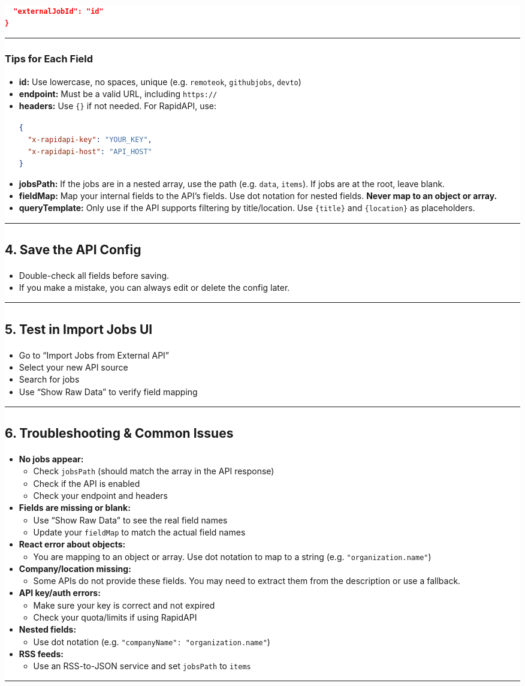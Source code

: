   ```json
    "externalJobId": "id"
  }
  ```

---

### **Tips for Each Field**

- **id:** Use lowercase, no spaces, unique (e.g. `remoteok`, `githubjobs`, `devto`)
- **endpoint:** Must be a valid URL, including `https://`
- **headers:** Use `{}` if not needed. For RapidAPI, use:
  ```json
  {
    "x-rapidapi-key": "YOUR_KEY",
    "x-rapidapi-host": "API_HOST"
  }
  ```
- **jobsPath:** If the jobs are in a nested array, use the path (e.g. `data`, `items`). If jobs are at the root, leave blank.
- **fieldMap:** Map your internal fields to the API’s fields. Use dot notation for nested fields. **Never map to an object or array.**
- **queryTemplate:** Only use if the API supports filtering by title/location. Use `{title}` and `{location}` as placeholders.

---

## 4. **Save the API Config**
- Double-check all fields before saving.
- If you make a mistake, you can always edit or delete the config later.

---

## 5. **Test in Import Jobs UI**
- Go to “Import Jobs from External API”
- Select your new API source
- Search for jobs
- Use “Show Raw Data” to verify field mapping

---

## 6. **Troubleshooting & Common Issues**

- **No jobs appear:**
  - Check `jobsPath` (should match the array in the API response)
  - Check if the API is enabled
  - Check your endpoint and headers
- **Fields are missing or blank:**
  - Use “Show Raw Data” to see the real field names
  - Update your `fieldMap` to match the actual field names
- **React error about objects:**
  - You are mapping to an object or array. Use dot notation to map to a string (e.g. `"organization.name"`)
- **Company/location missing:**
  - Some APIs do not provide these fields. You may need to extract them from the description or use a fallback.
- **API key/auth errors:**
  - Make sure your key is correct and not expired
  - Check your quota/limits if using RapidAPI
- **Nested fields:**
  - Use dot notation (e.g. `"companyName": "organization.name"`)
- **RSS feeds:**
  - Use an RSS-to-JSON service and set `jobsPath` to `items`

---